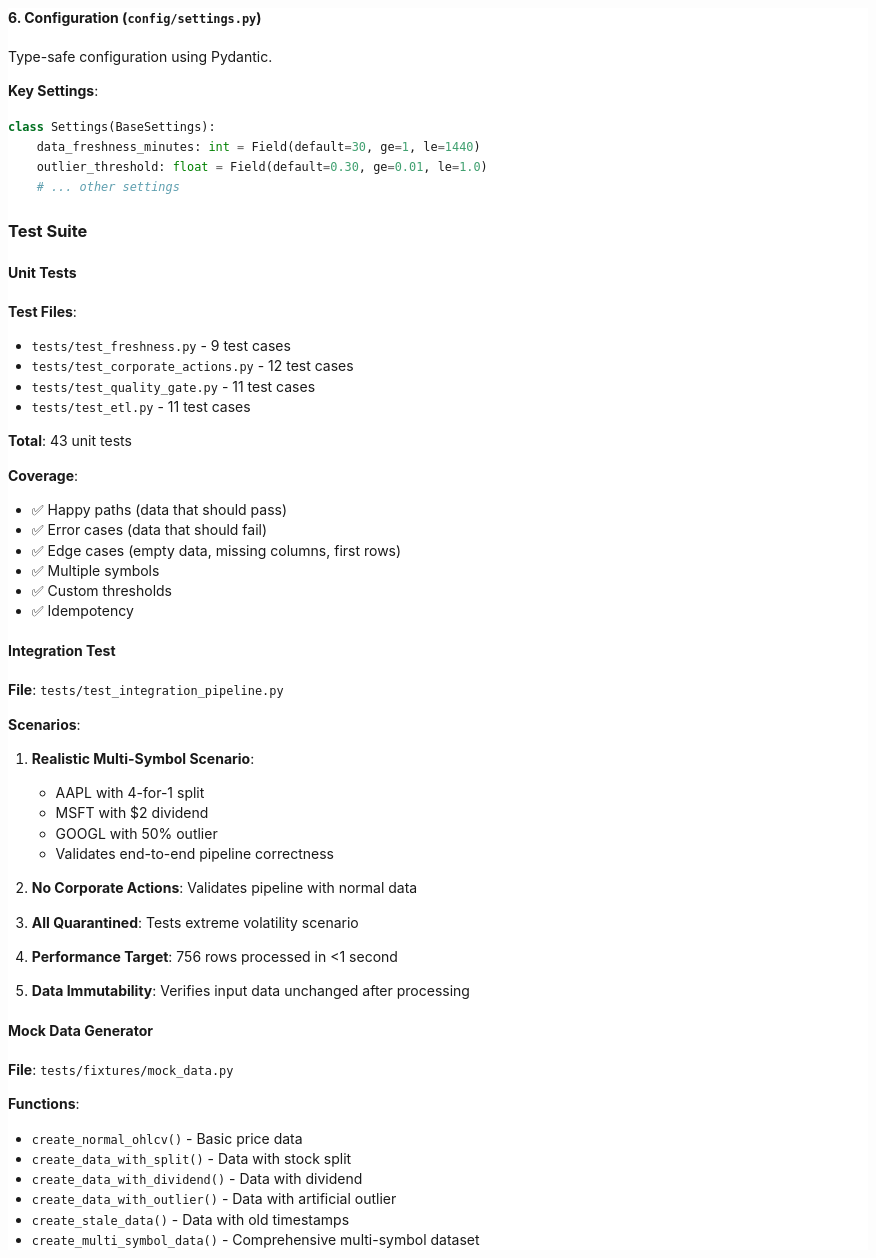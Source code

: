 #### 6. Configuration (`config/settings.py`)

Type-safe configuration using Pydantic.

**Key Settings**:
```python
class Settings(BaseSettings):
    data_freshness_minutes: int = Field(default=30, ge=1, le=1440)
    outlier_threshold: float = Field(default=0.30, ge=0.01, le=1.0)
    # ... other settings
```

### Test Suite

#### Unit Tests

**Test Files**:
- `tests/test_freshness.py` - 9 test cases
- `tests/test_corporate_actions.py` - 12 test cases
- `tests/test_quality_gate.py` - 11 test cases
- `tests/test_etl.py` - 11 test cases

**Total**: 43 unit tests

**Coverage**:
- ✅ Happy paths (data that should pass)
- ✅ Error cases (data that should fail)
- ✅ Edge cases (empty data, missing columns, first rows)
- ✅ Multiple symbols
- ✅ Custom thresholds
- ✅ Idempotency

#### Integration Test

**File**: `tests/test_integration_pipeline.py`

**Scenarios**:
1. **Realistic Multi-Symbol Scenario**:
   - AAPL with 4-for-1 split
   - MSFT with $2 dividend
   - GOOGL with 50% outlier
   - Validates end-to-end pipeline correctness

2. **No Corporate Actions**: Validates pipeline with normal data

3. **All Quarantined**: Tests extreme volatility scenario

4. **Performance Target**: 756 rows processed in <1 second

5. **Data Immutability**: Verifies input data unchanged after processing

#### Mock Data Generator

**File**: `tests/fixtures/mock_data.py`

**Functions**:
- `create_normal_ohlcv()` - Basic price data
- `create_data_with_split()` - Data with stock split
- `create_data_with_dividend()` - Data with dividend
- `create_data_with_outlier()` - Data with artificial outlier
- `create_stale_data()` - Data with old timestamps
- `create_multi_symbol_data()` - Comprehensive multi-symbol dataset
